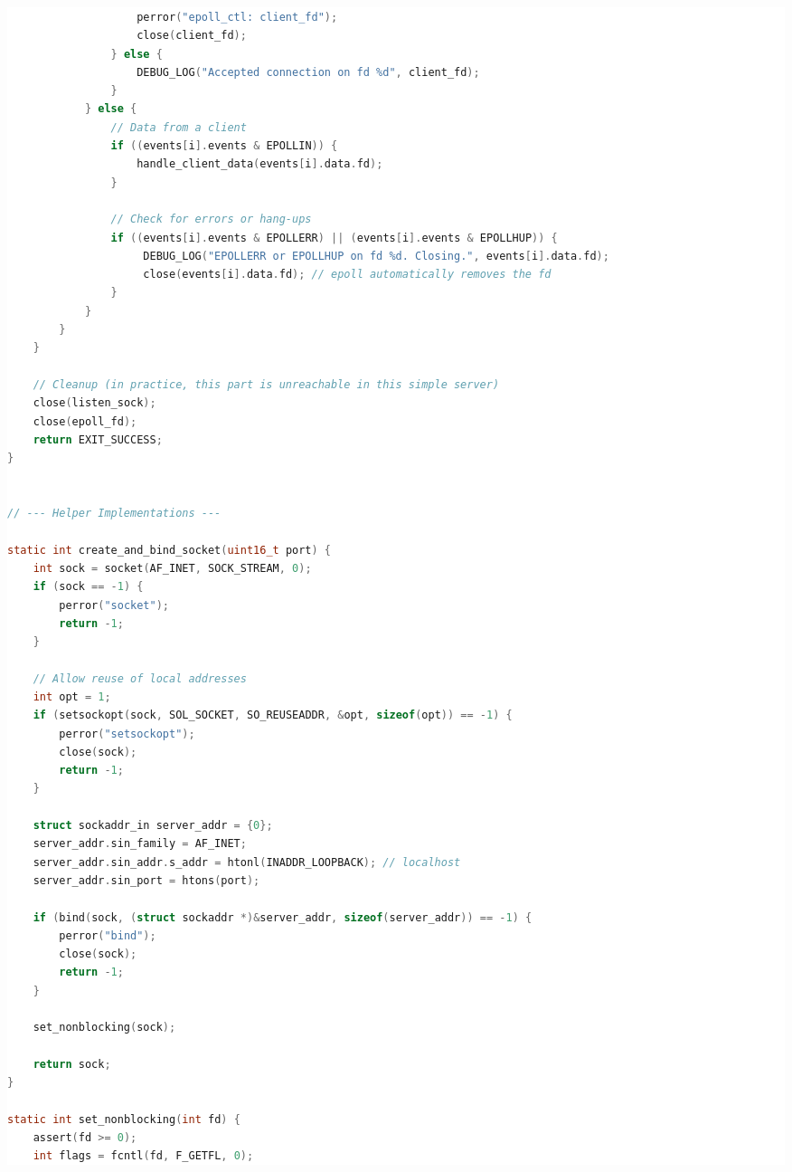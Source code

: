 ```c
                    perror("epoll_ctl: client_fd");
                    close(client_fd);
                } else {
                    DEBUG_LOG("Accepted connection on fd %d", client_fd);
                }
            } else {
                // Data from a client
                if ((events[i].events & EPOLLIN)) {
                    handle_client_data(events[i].data.fd);
                }
                
                // Check for errors or hang-ups
                if ((events[i].events & EPOLLERR) || (events[i].events & EPOLLHUP)) {
                     DEBUG_LOG("EPOLLERR or EPOLLHUP on fd %d. Closing.", events[i].data.fd);
                     close(events[i].data.fd); // epoll automatically removes the fd
                }
            }
        }
    }

    // Cleanup (in practice, this part is unreachable in this simple server)
    close(listen_sock);
    close(epoll_fd);
    return EXIT_SUCCESS;
}


// --- Helper Implementations ---

static int create_and_bind_socket(uint16_t port) {
    int sock = socket(AF_INET, SOCK_STREAM, 0);
    if (sock == -1) {
        perror("socket");
        return -1;
    }

    // Allow reuse of local addresses
    int opt = 1;
    if (setsockopt(sock, SOL_SOCKET, SO_REUSEADDR, &opt, sizeof(opt)) == -1) {
        perror("setsockopt");
        close(sock);
        return -1;
    }

    struct sockaddr_in server_addr = {0};
    server_addr.sin_family = AF_INET;
    server_addr.sin_addr.s_addr = htonl(INADDR_LOOPBACK); // localhost
    server_addr.sin_port = htons(port);

    if (bind(sock, (struct sockaddr *)&server_addr, sizeof(server_addr)) == -1) {
        perror("bind");
        close(sock);
        return -1;
    }
    
    set_nonblocking(sock);

    return sock;
}

static int set_nonblocking(int fd) {
    assert(fd >= 0);
    int flags = fcntl(fd, F_GETFL, 0);
```